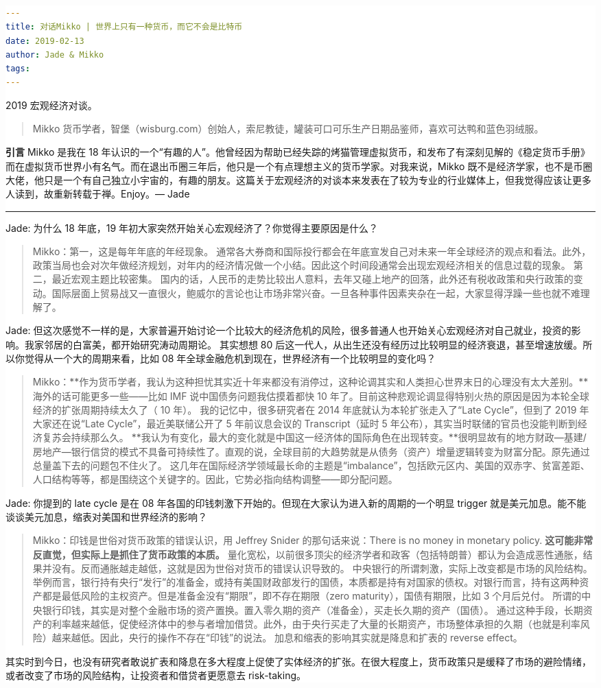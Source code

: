 ```yaml
---
title: 对话Mikko | 世界上只有一种货币，而它不会是比特币
date: 2019-02-13
author: Jade & Mikko
tags: 
---
```


2019 宏观经济对谈。



>   Mikko  货币学者，智堡（wisburg.com）创始人，索尼教徒，罐装可口可乐生产日期品鉴师，喜欢可达鸭和蓝色羽绒服。

**引言**   Mikko 是我在 18 年认识的一个“有趣的人”。他曾经因为帮助已经失踪的烤猫管理虚拟货币，和发布了有深刻见解的《稳定货币手册》而在虚拟货币世界小有名气。而在退出币圈三年后，他只是一个有点理想主义的货币学家。对我来说，Mikko 既不是经济学家，也不是币圈大佬，他只是一个有自己独立小宇宙的，有趣的朋友。这篇关于宏观经济的对谈本来发表在了较为专业的行业媒体上，但我觉得应该让更多人读到，故重新转载于禅。Enjoy。— Jade

- - - - - 

Jade:  为什么 18 年底，19 年初大家突然开始关心宏观经济了？你觉得主要原因是什么？

> Mikko：第一，这是每年年底的年经现象。
> 通常各大券商和国际投行都会在年底宣发自己对未来一年全球经济的观点和看法。此外，政策当局也会对次年做经济规划，对年内的经济情况做一个小结。因此这个时间段通常会出现宏观经济相关的信息过载的现象。
> 第二，最近宏观主题比较密集。
> 国内的话，人民币的走势比较出人意料，去年又碰上地产的回落，此外还有税收政策和央行政策的变动。国际层面上贸易战又一直很火，鲍威尔的言论也让市场非常兴奋。一旦各种事件因素夹杂在一起，大家显得浮躁一些也就不难理解了。

Jade: 但这次感觉不一样的是，大家普遍开始讨论一个比较大的经济危机的风险，很多普通人也开始关心宏观经济对自己就业，投资的影响。我家邻居的白富美，都开始研究涛动周期论。
其实想想 80 后这一代人，从出生还没有经历过比较明显的经济衰退，甚至增速放缓。所以你觉得从一个大的周期来看，比如 08 年全球金融危机到现在，世界经济有一个比较明显的变化吗？

> Mikko：**作为货币学者，我认为这种担忧其实近十年来都没有消停过，这种论调其实和人类担心世界末日的心理没有太大差别。**海外的话可能更多一些——比如 IMF 说中国债务问题我估摸着都快 10 年了。目前这种悲观论调显得特别火热的原因是因为本轮全球经济的扩张周期持续太久了（ 10 年）。
> 我的记忆中，很多研究者在 2014 年底就认为本轮扩张走入了“Late Cycle”，但到了 2019 年大家还在说“Late Cycle”，最近美联储公开了 5 年前议息会议的 Transcript（延时 5 年公布），其实当时联储的官员也没能判断到经济复苏会持续那么久。
> **我认为有变化，最大的变化就是中国这一经济体的国际角色在出现转变。**很明显故有的地方财政—基建/房地产—银行信贷的模式不具备可持续性了。直观的说，全球目前的大趋势就是从债务（资产）增量逻辑转变为财富分配。原先通过总量盖下去的问题包不住火了。
> 这几年在国际经济学领域最长命的主题是“imbalance”，包括欧元区内、美国的双赤字、贫富差距、人口结构等等，都是围绕这个关键字的。因此，它势必指向结构调整——即分配问题。

Jade:  你提到的 late cycle 是在 08 年各国的印钱刺激下开始的。但现在大家认为进入新的周期的一个明显 trigger 就是美元加息。能不能谈谈美元加息，缩表对美国和世界经济的影响？

>  Mikko：印钱是世俗对货币政策的错误认识，用 Jeffrey Snider 的那句话来说：There is no money in monetary policy. 
> **这可能非常反直觉，但实际上是抓住了货币政策的本质。**
> 量化宽松，以前很多顶尖的经济学者和政客（包括特朗普）都认为会造成恶性通胀，结果并没有。反而通胀越走越低，这就是因为世俗对货币的错误认识导致的。
> 中央银行的所谓刺激，实际上改变都是市场的风险结构。
> 举例而言，银行持有央行“发行”的准备金，或持有美国财政部发行的国债，本质都是持有对国家的债权。对银行而言，持有这两种资产都是最低风险的主权资产。但是准备金没有“期限”，即不存在期限（zero maturity），国债有期限，比如 3 个月后兑付。
所谓的中央银行印钱，其实是对整个金融市场的资产置换。置入零久期的资产（准备金），买走长久期的资产（国债）。
通过这种手段，长期资产的利率越来越低，促使经济体中的参与者增加借贷。此外，由于央行买走了大量的长期资产，市场整体承担的久期（也就是利率风险）越来越低。因此，央行的操作不存在“印钱”的说法。
加息和缩表的影响其实就是降息和扩表的 reverse effect。



其实时到今日，也没有研究者敢说扩表和降息在多大程度上促使了实体经济的扩张。在很大程度上，货币政策只是缓释了市场的避险情绪，或者改变了市场的风险结构，让投资者和借贷者更愿意去 risk-taking。


